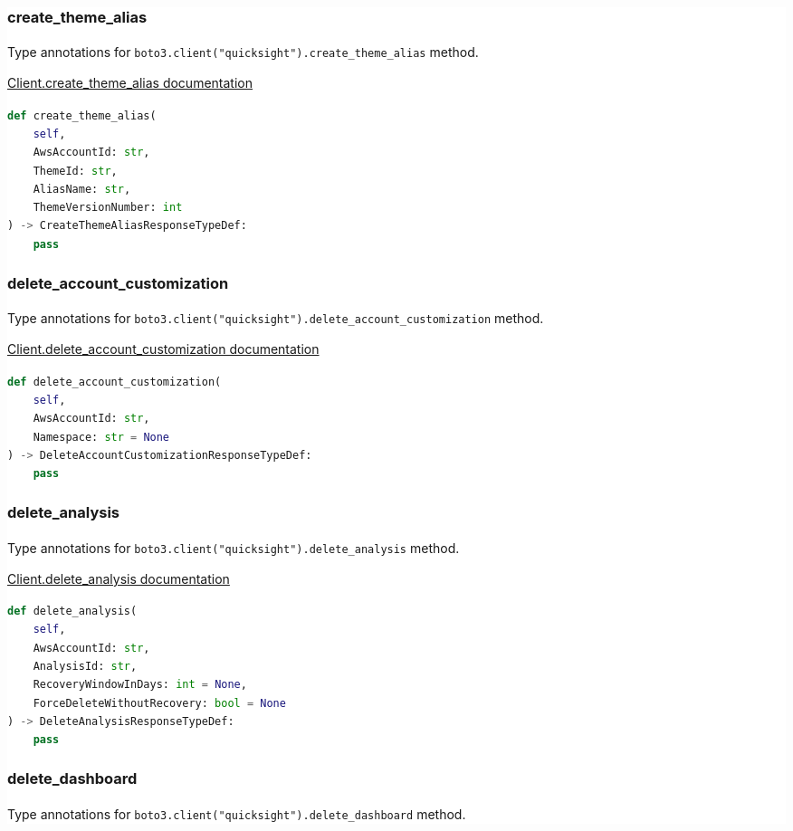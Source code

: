 ### create_theme_alias

Type annotations for `boto3.client("quicksight").create_theme_alias` method.

[Client.create_theme_alias documentation](https://boto3.amazonaws.com/v1/documentation/api/latest/reference/services/quicksight.html#QuickSight.Client.create_theme_alias)

```python
def create_theme_alias(
    self,
    AwsAccountId: str,
    ThemeId: str,
    AliasName: str,
    ThemeVersionNumber: int
) -> CreateThemeAliasResponseTypeDef:
    pass
```

### delete_account_customization

Type annotations for `boto3.client("quicksight").delete_account_customization` method.

[Client.delete_account_customization documentation](https://boto3.amazonaws.com/v1/documentation/api/latest/reference/services/quicksight.html#QuickSight.Client.delete_account_customization)

```python
def delete_account_customization(
    self,
    AwsAccountId: str,
    Namespace: str = None
) -> DeleteAccountCustomizationResponseTypeDef:
    pass
```

### delete_analysis

Type annotations for `boto3.client("quicksight").delete_analysis` method.

[Client.delete_analysis documentation](https://boto3.amazonaws.com/v1/documentation/api/latest/reference/services/quicksight.html#QuickSight.Client.delete_analysis)

```python
def delete_analysis(
    self,
    AwsAccountId: str,
    AnalysisId: str,
    RecoveryWindowInDays: int = None,
    ForceDeleteWithoutRecovery: bool = None
) -> DeleteAnalysisResponseTypeDef:
    pass
```

### delete_dashboard

Type annotations for `boto3.client("quicksight").delete_dashboard` method.
